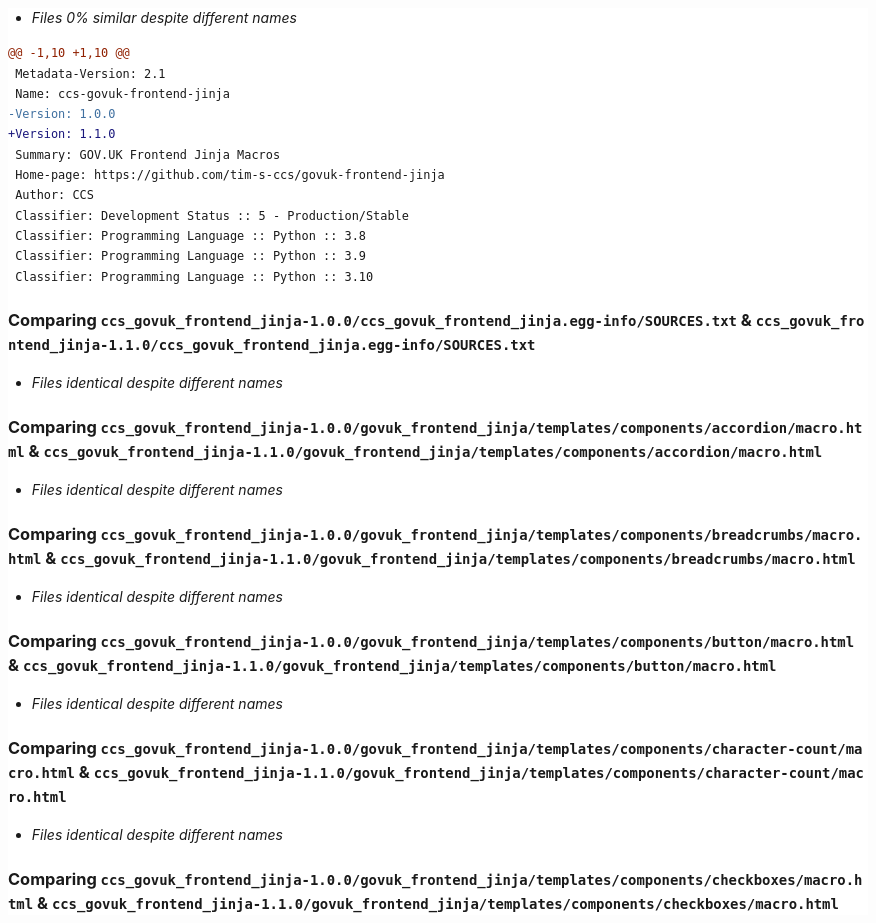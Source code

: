  * *Files 0% similar despite different names*

```diff
@@ -1,10 +1,10 @@
 Metadata-Version: 2.1
 Name: ccs-govuk-frontend-jinja
-Version: 1.0.0
+Version: 1.1.0
 Summary: GOV.UK Frontend Jinja Macros
 Home-page: https://github.com/tim-s-ccs/govuk-frontend-jinja
 Author: CCS
 Classifier: Development Status :: 5 - Production/Stable
 Classifier: Programming Language :: Python :: 3.8
 Classifier: Programming Language :: Python :: 3.9
 Classifier: Programming Language :: Python :: 3.10
```

### Comparing `ccs_govuk_frontend_jinja-1.0.0/ccs_govuk_frontend_jinja.egg-info/SOURCES.txt` & `ccs_govuk_frontend_jinja-1.1.0/ccs_govuk_frontend_jinja.egg-info/SOURCES.txt`

 * *Files identical despite different names*

### Comparing `ccs_govuk_frontend_jinja-1.0.0/govuk_frontend_jinja/templates/components/accordion/macro.html` & `ccs_govuk_frontend_jinja-1.1.0/govuk_frontend_jinja/templates/components/accordion/macro.html`

 * *Files identical despite different names*

### Comparing `ccs_govuk_frontend_jinja-1.0.0/govuk_frontend_jinja/templates/components/breadcrumbs/macro.html` & `ccs_govuk_frontend_jinja-1.1.0/govuk_frontend_jinja/templates/components/breadcrumbs/macro.html`

 * *Files identical despite different names*

### Comparing `ccs_govuk_frontend_jinja-1.0.0/govuk_frontend_jinja/templates/components/button/macro.html` & `ccs_govuk_frontend_jinja-1.1.0/govuk_frontend_jinja/templates/components/button/macro.html`

 * *Files identical despite different names*

### Comparing `ccs_govuk_frontend_jinja-1.0.0/govuk_frontend_jinja/templates/components/character-count/macro.html` & `ccs_govuk_frontend_jinja-1.1.0/govuk_frontend_jinja/templates/components/character-count/macro.html`

 * *Files identical despite different names*

### Comparing `ccs_govuk_frontend_jinja-1.0.0/govuk_frontend_jinja/templates/components/checkboxes/macro.html` & `ccs_govuk_frontend_jinja-1.1.0/govuk_frontend_jinja/templates/components/checkboxes/macro.html`
